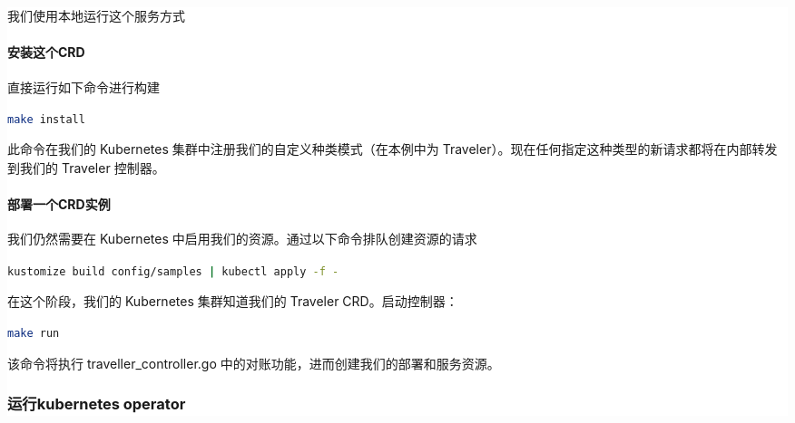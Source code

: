 我们使用本地运行这个服务方式

#### 安装这个CRD
直接运行如下命令进行构建
```sh
make install
```
此命令在我们的 Kubernetes 集群中注册我们的自定义种类模式（在本例中为 Traveler）。现在任何指定这种类型的新请求都将在内部转发到我们的 Traveler 控制器。

#### 部署一个CRD实例

我们仍然需要在 Kubernetes 中启用我们的资源。通过以下命令排队创建资源的请求

```sh
kustomize build config/samples | kubectl apply -f -
```
在这个阶段，我们的 Kubernetes 集群知道我们的 Traveler CRD。启动控制器：
```sh
make run
```
该命令将执行 traveller_controller.go 中的对账功能，进而创建我们的部署和服务资源。

### 运行kubernetes operator


